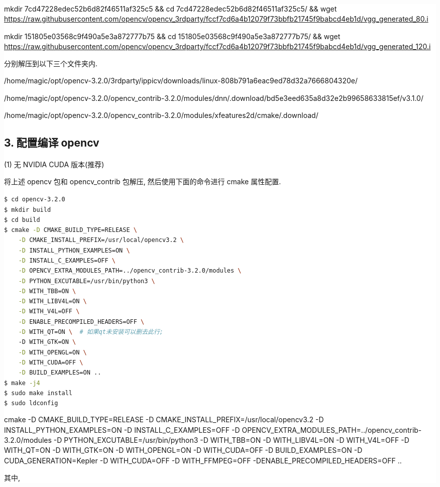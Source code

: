 mkdir 7cd47228edec52b6d82f46511af325c5 && cd 7cd47228edec52b6d82f46511af325c5/ && wget https://raw.githubusercontent.com/opencv/opencv_3rdparty/fccf7cd6a4b12079f73bbfb21745f9babcd4eb1d/vgg_generated_80.i

mkdir 151805e03568c9f490a5e3a872777b75 && cd 151805e03568c9f490a5e3a872777b75/ && wget https://raw.githubusercontent.com/opencv/opencv_3rdparty/fccf7cd6a4b12079f73bbfb21745f9babcd4eb1d/vgg_generated_120.i

分别解压到以下三个文件夹内.  

/home/magic/opt/opencv-3.2.0/3rdparty/ippicv/downloads/linux-808b791a6eac9ed78d32a7666804320e/

/home/magic/opt/opencv-3.2.0/opencv_contrib-3.2.0/modules/dnn/.download/bd5e3eed635a8d32e2b99658633815ef/v3.1.0/

/home/magic/opt/opencv-3.2.0/opencv_contrib-3.2.0/modules/xfeatures2d/cmake/.download/



## 3. 配置编译 opencv

(1) 无 NVIDIA CUDA 版本(推荐)   

将上述 opencv 包和 opencv_contrib 包解压, 然后使用下面的命令进行 cmake 属性配置.  

```bash
$ cd opencv-3.2.0
$ mkdir build
$ cd build
$ cmake -D CMAKE_BUILD_TYPE=RELEASE \
    -D CMAKE_INSTALL_PREFIX=/usr/local/opencv3.2 \
    -D INSTALL_PYTHON_EXAMPLES=ON \
    -D INSTALL_C_EXAMPLES=OFF \
    -D OPENCV_EXTRA_MODULES_PATH=../opencv_contrib-3.2.0/modules \
    -D PYTHON_EXCUTABLE=/usr/bin/python3 \
    -D WITH_TBB=ON \
    -D WITH_LIBV4L=ON \
    -D WITH_V4L=OFF \
    -D ENABLE_PRECOMPILED_HEADERS=OFF \
    -D WITH_QT=ON \  # 如果qt未安装可以删去此行;
    -D WITH_GTK=ON \
    -D WITH_OPENGL=ON \
    -D WITH_CUDA=OFF \
    -D BUILD_EXAMPLES=ON .. 
$ make -j4
$ sudo make install
$ sudo ldconfig
```

cmake -D CMAKE_BUILD_TYPE=RELEASE -D CMAKE_INSTALL_PREFIX=/usr/local/opencv3.2 -D INSTALL_PYTHON_EXAMPLES=ON -D INSTALL_C_EXAMPLES=OFF -D OPENCV_EXTRA_MODULES_PATH=../opencv_contrib-3.2.0/modules -D PYTHON_EXCUTABLE=/usr/bin/python3 -D WITH_TBB=ON -D WITH_LIBV4L=ON -D WITH_V4L=OFF -D WITH_QT=ON -D WITH_GTK=ON -D WITH_OPENGL=ON -D WITH_CUDA=OFF -D BUILD_EXAMPLES=ON -D CUDA_GENERATION=Kepler -D WITH_CUDA=OFF -D WITH_FFMPEG=OFF -DENABLE_PRECOMPILED_HEADERS=OFF .. 

其中,  
